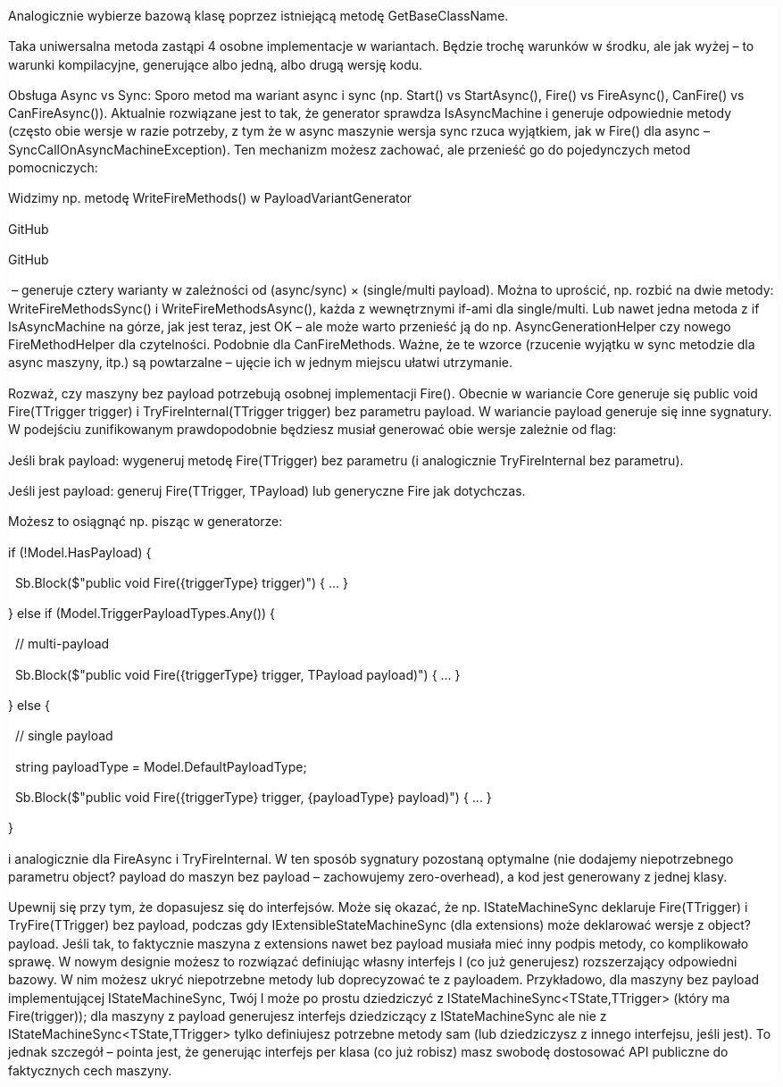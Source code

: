 Analogicznie wybierze bazową klasę poprzez istniejącą metodę GetBaseClassName.

Taka uniwersalna metoda zastąpi 4 osobne implementacje w wariantach. Będzie trochę warunków w środku, ale jak wyżej – to warunki kompilacyjne, generujące albo jedną, albo drugą wersję kodu.

Obsługa Async vs Sync: Sporo metod ma wariant async i sync (np. Start() vs StartAsync(), Fire() vs FireAsync(), CanFire() vs CanFireAsync()). Aktualnie rozwiązane jest to tak, że generator sprawdza IsAsyncMachine i generuje odpowiednie metody (często obie wersje w razie potrzeby, z tym że w async maszynie wersja sync rzuca wyjątkiem, jak w Fire() dla async – SyncCallOnAsyncMachineException). Ten mechanizm możesz zachować, ale przenieść go do pojedynczych metod pomocniczych:

Widzimy np. metodę WriteFireMethods() w PayloadVariantGenerator

GitHub

GitHub

&nbsp;– generuje cztery warianty w zależności od (async/sync) × (single/multi payload). Można to uprościć, np. rozbić na dwie metody: WriteFireMethodsSync() i WriteFireMethodsAsync(), każda z wewnętrznymi if-ami dla single/multi. Lub nawet jedna metoda z if IsAsyncMachine na górze, jak jest teraz, jest OK – ale może warto przenieść ją do np. AsyncGenerationHelper czy nowego FireMethodHelper dla czytelności. Podobnie dla CanFireMethods. Ważne, że te wzorce (rzucenie wyjątku w sync metodzie dla async maszyny, itp.) są powtarzalne – ujęcie ich w jednym miejscu ułatwi utrzymanie.

Rozważ, czy maszyny bez payload potrzebują osobnej implementacji Fire(). Obecnie w wariancie Core generuje się public void Fire(TTrigger trigger) i TryFireInternal(TTrigger trigger) bez parametru payload. W wariancie payload generuje się inne sygnatury. W podejściu zunifikowanym prawdopodobnie będziesz musiał generować obie wersje zależnie od flag:

Jeśli brak payload: wygeneruj metodę Fire(TTrigger) bez parametru (i analogicznie TryFireInternal bez parametru).

Jeśli jest payload: generuj Fire(TTrigger, TPayload) lub generyczne Fire<TPayload> jak dotychczas.

Możesz to osiągnąć np. pisząc w generatorze:

if (!Model.HasPayload) {

&nbsp;   Sb.Block($"public void Fire({triggerType} trigger)") { ... }

} else if (Model.TriggerPayloadTypes.Any()) {

&nbsp;   // multi-payload

&nbsp;   Sb.Block($"public void Fire<TPayload>({triggerType} trigger, TPayload payload)") { ... }

} else {

&nbsp;   // single payload

&nbsp;   string payloadType = Model.DefaultPayloadType;

&nbsp;   Sb.Block($"public void Fire({triggerType} trigger, {payloadType} payload)") { ... }

}

i analogicznie dla FireAsync i TryFireInternal. W ten sposób sygnatury pozostaną optymalne (nie dodajemy niepotrzebnego parametru object? payload do maszyn bez payload – zachowujemy zero-overhead), a kod jest generowany z jednej klasy.

Upewnij się przy tym, że dopasujesz się do interfejsów. Może się okazać, że np. IStateMachineSync deklaruje Fire(TTrigger) i TryFire(TTrigger) bez payload, podczas gdy IExtensibleStateMachineSync (dla extensions) może deklarować wersje z object? payload. Jeśli tak, to faktycznie maszyna z extensions nawet bez payload musiała mieć inny podpis metody, co komplikowało sprawę. W nowym designie możesz to rozwiązać definiując własny interfejs I<ClassName> (co już generujesz) rozszerzający odpowiedni bazowy. W nim możesz ukryć niepotrzebne metody lub doprecyzować te z payloadem. Przykładowo, dla maszyny bez payload implementującej IStateMachineSync, Twój I<ClassName> może po prostu dziedziczyć z IStateMachineSync<TState,TTrigger> (który ma Fire(trigger)); dla maszyny z payload generujesz interfejs dziedziczący z IStateMachineSync ale nie z IStateMachineSync<TState,TTrigger> tylko definiujesz potrzebne metody sam (lub dziedziczysz z innego interfejsu, jeśli jest). To jednak szczegół – pointa jest, że generując interfejs per klasa (co już robisz) masz swobodę dostosować API publiczne do faktycznych cech maszyny.
